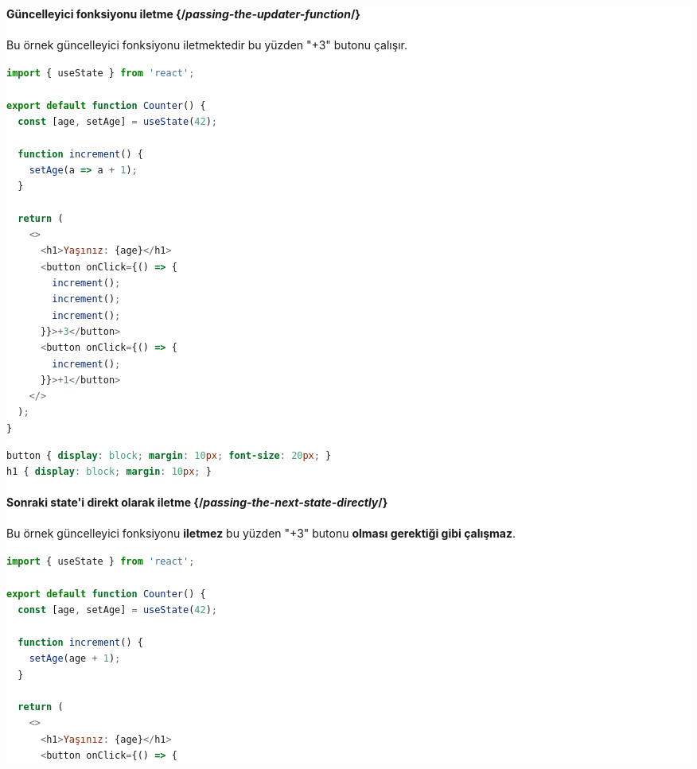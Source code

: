</DeepDive>

<Recipes titleText="Güncelleyeci ve sonraki state'i direkt olarak iletme arasındaki fark" titleId="examples-updater">

#### Güncelleyici fonksiyonu iletme {/*passing-the-updater-function*/}

Bu örnek güncelleyici fonksiyonu iletmektedir bu yüzden "+3" butonu çalışır.

<Sandpack>

```js
import { useState } from 'react';

export default function Counter() {
  const [age, setAge] = useState(42);

  function increment() {
    setAge(a => a + 1);
  }

  return (
    <>
      <h1>Yaşınız: {age}</h1>
      <button onClick={() => {
        increment();
        increment();
        increment();
      }}>+3</button>
      <button onClick={() => {
        increment();
      }}>+1</button>
    </>
  );
}
```

```css
button { display: block; margin: 10px; font-size: 20px; }
h1 { display: block; margin: 10px; }
```

</Sandpack>

<Solution />

#### Sonraki state'i direkt olarak iletme {/*passing-the-next-state-directly*/}

Bu örnek güncelleyici fonksiyonu **iletmez** bu yüzden "+3" butonu **olması gerektiği gibi çalışmaz**.

<Sandpack>

```js
import { useState } from 'react';

export default function Counter() {
  const [age, setAge] = useState(42);

  function increment() {
    setAge(age + 1);
  }

  return (
    <>
      <h1>Yaşınız: {age}</h1>
      <button onClick={() => {
```